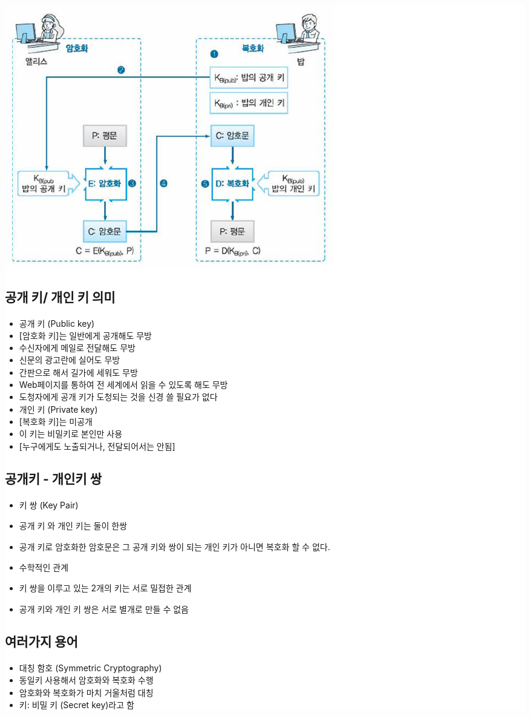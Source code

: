 ![](./img/공개키암호.png)

## 공개 키/ 개인 키 의미
- 공개 키 (Public key)
 - [암호화 키]는 일반에게 공개해도 무방
 - 수신자에게 메일로 전달해도 무방
 - 신문의 광고란에 실어도 무방
 - 간판으로 해서 길가에 세워도 무방
 - Web페이지를 통하여 전 세계에서 읽을 수 있도록 해도 무방
 - 도청자에게 공개 키가 도청되는 것을 신경 쓸 필요가 없다
- 개인 키 (Private key)
 - [복호화 키]는 미공개
 - 이 키는 비밀키로 본인만 사용
 - [누구에게도 노출되거나, 전달되어서는 안됨]

## 공개키 - 개인키 쌍
- 키 쌍 (Key Pair)

- 공개 키 와 개인 키는 둘이 한쌍
 - 공개 키로 암호화한 암호문은 그 공개 키와 쌍이 되는 개인 키가 아니면 복호화 할 수 없다.

- 수학적인 관계
 - 키 쌍을 이루고 있는 2개의 키는 서로 밀접한 관계
 - 공개 키와 개인 키 쌍은 서로 별개로 만들 수 없음

## 여러가지 용어
- 대칭 함호 (Symmetric Cryptography)
 - 동일키 사용해서 암호화와 복호화 수행
 - 암호화와 복호화가 마치 거울처럼 대칭
 - 키: 비밀 키 (Secret key)라고 함
